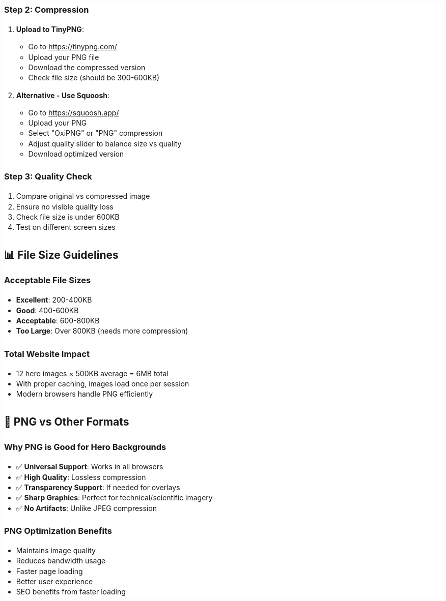 ### **Step 2: Compression**
1. **Upload to TinyPNG**:
   - Go to https://tinypng.com/
   - Upload your PNG file
   - Download the compressed version
   - Check file size (should be 300-600KB)

2. **Alternative - Use Squoosh**:
   - Go to https://squoosh.app/
   - Upload your PNG
   - Select "OxiPNG" or "PNG" compression
   - Adjust quality slider to balance size vs quality
   - Download optimized version

### **Step 3: Quality Check**
1. Compare original vs compressed image
2. Ensure no visible quality loss
3. Check file size is under 600KB
4. Test on different screen sizes

## 📊 **File Size Guidelines**

### **Acceptable File Sizes**
- **Excellent**: 200-400KB
- **Good**: 400-600KB
- **Acceptable**: 600-800KB
- **Too Large**: Over 800KB (needs more compression)

### **Total Website Impact**
- 12 hero images × 500KB average = 6MB total
- With proper caching, images load once per session
- Modern browsers handle PNG efficiently

## 🎨 **PNG vs Other Formats**

### **Why PNG is Good for Hero Backgrounds**
- ✅ **Universal Support**: Works in all browsers
- ✅ **High Quality**: Lossless compression
- ✅ **Transparency Support**: If needed for overlays
- ✅ **Sharp Graphics**: Perfect for technical/scientific imagery
- ✅ **No Artifacts**: Unlike JPEG compression

### **PNG Optimization Benefits**
- Maintains image quality
- Reduces bandwidth usage
- Faster page loading
- Better user experience
- SEO benefits from faster loading

